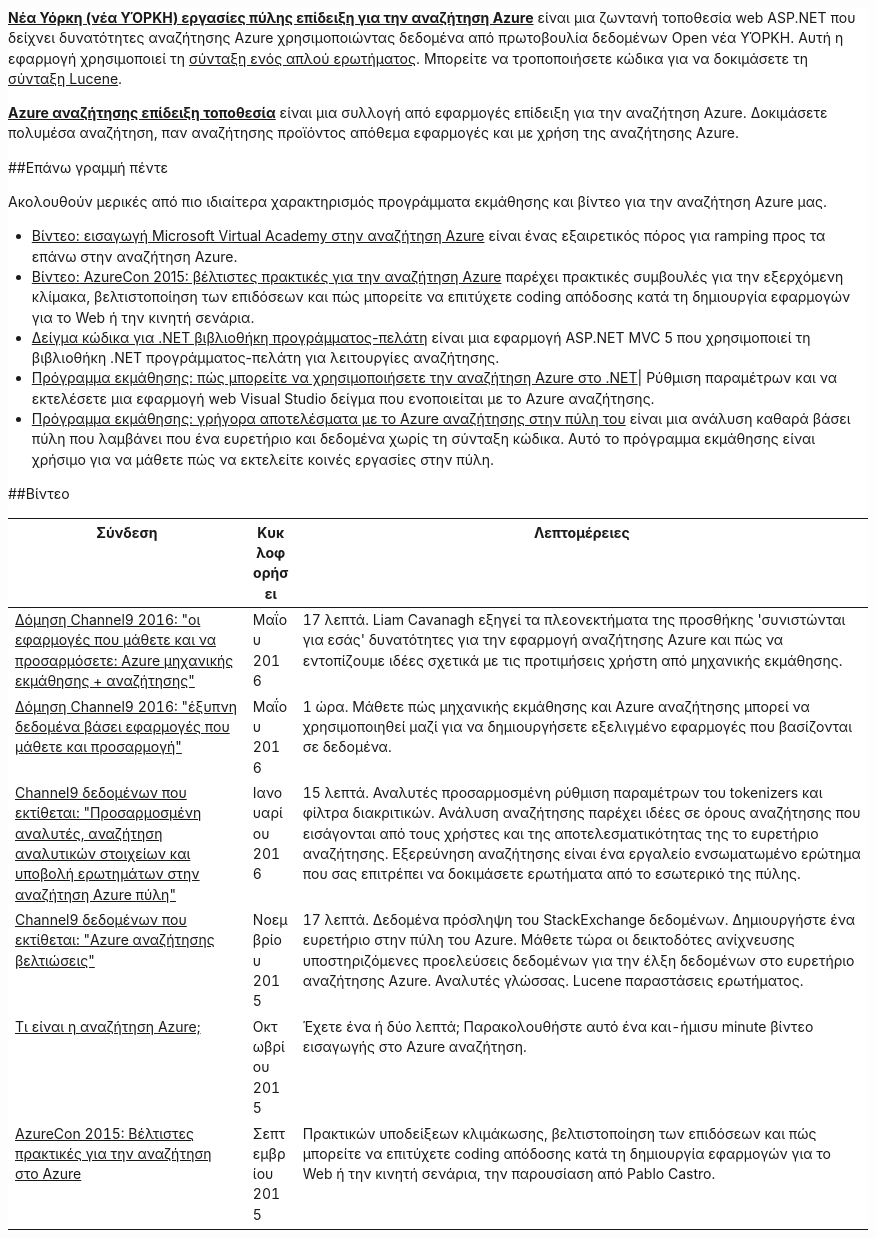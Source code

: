 [**Νέα Υόρκη (νέα ΥΌΡΚΗ) εργασίες πύλης επίδειξη για την αναζήτηση Azure**](http://aka.ms/azjobsdemo) είναι μια ζωντανή τοποθεσία web ASP.NET που δείχνει δυνατότητες αναζήτησης Azure χρησιμοποιώντας δεδομένα από πρωτοβουλία δεδομένων Open νέα ΥΌΡΚΗ. Αυτή η εφαρμογή χρησιμοποιεί τη [σύνταξη ενός απλού ερωτήματος](https://msdn.microsoft.com/library/azure/dn798920.aspx). Μπορείτε να τροποποιήσετε κώδικα για να δοκιμάσετε τη [σύνταξη Lucene](https://msdn.microsoft.com/library/azure/mt589323.aspx). 

[**Azure αναζήτησης επίδειξη τοποθεσία**](https://searchsamples.azurewebsites.net/#/) είναι μια συλλογή από εφαρμογές επίδειξη για την αναζήτηση Azure. Δοκιμάσετε πολυμέσα αναζήτηση, παν αναζήτησης προϊόντος απόθεμα εφαρμογές και με χρήση της αναζήτησης Azure.

##<a name="top-five"></a>Επάνω γραμμή πέντε

Ακολουθούν μερικές από πιο ιδιαίτερα χαρακτηρισμός προγράμματα εκμάθησης και βίντεο για την αναζήτηση Azure μας.

- [Βίντεο: εισαγωγή Microsoft Virtual Academy στην αναζήτηση Azure](https://mva.microsoft.com/en-us/training-courses/adding-microsoft-azure-search-to-your-websites-and-apps-10540?l=ADkxnd97_9304984382) είναι ένας εξαιρετικός πόρος για ramping προς τα επάνω στην αναζήτηση Azure.
- [Βίντεο: AzureCon 2015: βέλτιστες πρακτικές για την αναζήτηση Azure](https://azure.microsoft.com/documentation/videos/azurecon-2015-azure-search-best-practices-for-web-and-mobile-applications/) παρέχει πρακτικές συμβουλές για την εξερχόμενη κλίμακα, βελτιστοποίηση των επιδόσεων και πώς μπορείτε να επιτύχετε coding απόδοσης κατά τη δημιουργία εφαρμογών για το Web ή την κινητή σενάρια. 
- [Δείγμα κώδικα για .NET βιβλιοθήκη προγράμματος-πελάτη](https://github.com/Azure-Samples/search-dotnet-getting-started) είναι μια εφαρμογή ASP.NET MVC 5 που χρησιμοποιεί τη βιβλιοθήκη .NET προγράμματος-πελάτη για λειτουργίες αναζήτησης.
- [Πρόγραμμα εκμάθησης: πώς μπορείτε να χρησιμοποιήσετε την αναζήτηση Azure στο .NET](search-howto-dotnet-sdk.md)| Ρύθμιση παραμέτρων και να εκτελέσετε μια εφαρμογή web Visual Studio δείγμα που ενοποιείται με το Azure αναζήτησης.
- [Πρόγραμμα εκμάθησης: γρήγορα αποτελέσματα με το Azure αναζήτησης στην πύλη του](search-get-started-portal.md) είναι μια ανάλυση καθαρά βάσει πύλη που λαμβάνει που ένα ευρετήριο και δεδομένα χωρίς τη σύνταξη κώδικα. Αυτό το πρόγραμμα εκμάθησης είναι χρήσιμο για να μάθετε πώς να εκτελείτε κοινές εργασίες στην πύλη.


##<a name="videos"></a>Βίντεο

Σύνδεση|Κυκλοφορήσει|Λεπτομέρειες
----|------------|-----------
[Δόμηση Channel9 2016: "οι εφαρμογές που μάθετε και να προσαρμόσετε: Azure μηχανικής εκμάθησης + αναζήτησης"](https://channel9.msdn.com/Events/Build/2016/P458)|Μαΐου 2016|17 λεπτά. Liam Cavanagh εξηγεί τα πλεονεκτήματα της προσθήκης 'συνιστώνται για εσάς' δυνατότητες για την εφαρμογή αναζήτησης Azure και πώς να εντοπίζουμε ιδέες σχετικά με τις προτιμήσεις χρήστη από μηχανικής εκμάθησης. 
[Δόμηση Channel9 2016: "έξυπνη δεδομένα βάσει εφαρμογές που μάθετε και προσαρμογή"](https://channel9.msdn.com/Events/Build/2016/B857)|Μαΐου 2016|1 ώρα. Μάθετε πώς μηχανικής εκμάθησης και Azure αναζήτησης μπορεί να χρησιμοποιηθεί μαζί για να δημιουργήσετε εξελιγμένο εφαρμογές που βασίζονται σε δεδομένα.
[Channel9 δεδομένων που εκτίθεται: "Προσαρμοσμένη αναλυτές, αναζήτηση αναλυτικών στοιχείων και υποβολή ερωτημάτων στην αναζήτηση Azure πύλη"](https://channel9.msdn.com/Shows/Data-Exposed/Custom-Analyzers-Search-Analytics--Portal-Querying-in-Azure-Search)|Ιανουαρίου 2016|15 λεπτά. Αναλυτές προσαρμοσμένη ρύθμιση παραμέτρων του tokenizers και φίλτρα διακριτικών. Ανάλυση αναζήτησης παρέχει ιδέες σε όρους αναζήτησης που εισάγονται από τους χρήστες και της αποτελεσματικότητας της το ευρετήριο αναζήτησης. Εξερεύνηση αναζήτησης είναι ένα εργαλείο ενσωματωμένο ερώτημα που σας επιτρέπει να δοκιμάσετε ερωτήματα από το εσωτερικό της πύλης. 
[Channel9 δεδομένων που εκτίθεται: "Azure αναζήτησης βελτιώσεις"](http://channel9.msdn.com/Shows/Data-Exposed/Azure-Search-Enhancements)|Νοεμβρίου 2015|17 λεπτά. Δεδομένα πρόσληψη του StackExchange δεδομένων. Δημιουργήστε ένα ευρετήριο στην πύλη του Azure. Μάθετε τώρα οι δεικτοδότες ανίχνευσης υποστηριζόμενες προελεύσεις δεδομένων για την έλξη δεδομένων στο ευρετήριο αναζήτησης Azure. Αναλυτές γλώσσας. Lucene παραστάσεις ερωτήματος.
[Τι είναι η αναζήτηση Azure;](https://azure.microsoft.com/documentation/videos/what-is-azure-search/)|Οκτωβρίου 2015|Έχετε ένα ή δύο λεπτά; Παρακολουθήστε αυτό ένα και-ήμισυ minute βίντεο εισαγωγής στο Azure αναζήτηση.
[AzureCon 2015: Βέλτιστες πρακτικές για την αναζήτηση στο Azure](https://azure.microsoft.com/documentation/videos/azurecon-2015-azure-search-best-practices-for-web-and-mobile-applications/)|Σεπτεμβρίου 2015|Πρακτικών υποδείξεων κλιμάκωσης, βελτιστοποίηση των επιδόσεων και πώς μπορείτε να επιτύχετε coding απόδοσης κατά τη δημιουργία εφαρμογών για το Web ή την κινητή σενάρια, την παρουσίαση από Pablo Castro. 